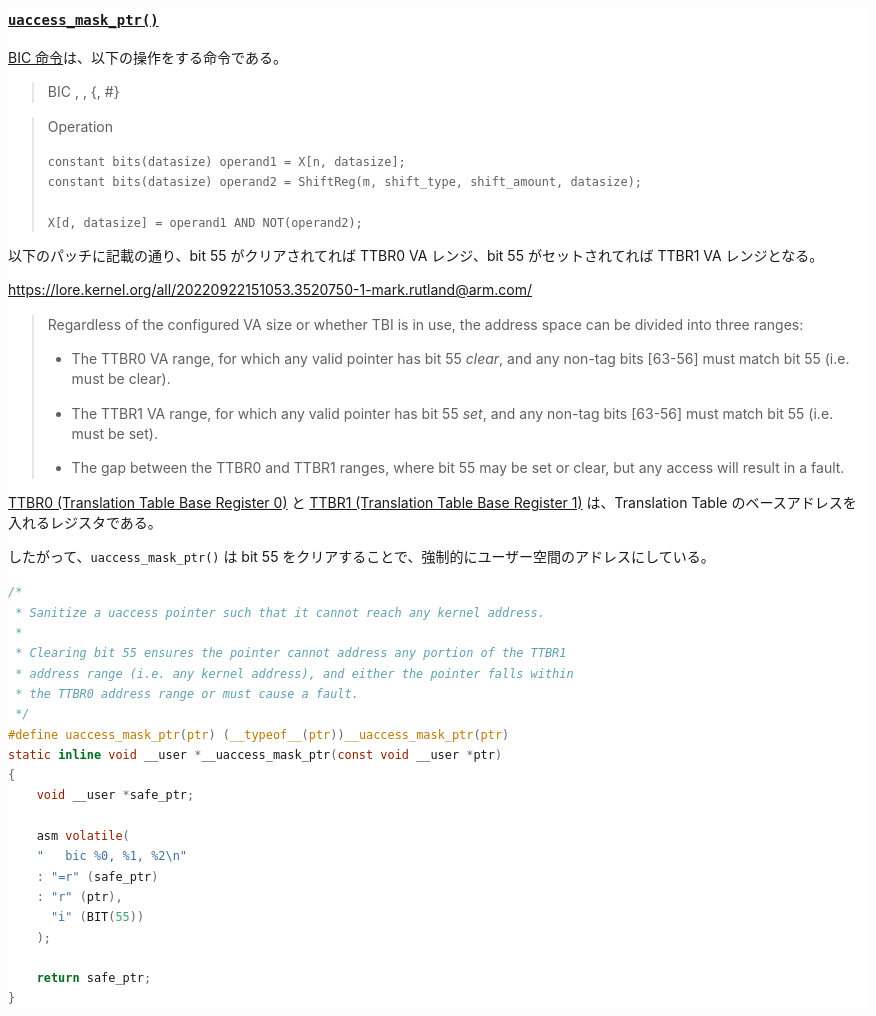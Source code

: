 ### [`uaccess_mask_ptr()`](https://elixir.bootlin.com/linux/v6.10.1/source/arch/arm64/include/asm/uaccess.h#L164)

[BIC 命令](https://developer.arm.com/documentation/ddi0602/2024-06/Base-Instructions/BIC--shifted-register---Bitwise-bit-clear--shifted-register--)は、以下の操作をする命令である。

> BIC <Xd>, <Xn>, <Xm>{, <shift> #<amount>}

> Operation
> ```
> constant bits(datasize) operand1 = X[n, datasize];
> constant bits(datasize) operand2 = ShiftReg(m, shift_type, shift_amount, datasize);
> 
> X[d, datasize] = operand1 AND NOT(operand2);
> ```

以下のパッチに記載の通り、bit 55 がクリアされてれば TTBR0 VA レンジ、bit 55 がセットされてれば TTBR1 VA レンジとなる。

https://lore.kernel.org/all/20220922151053.3520750-1-mark.rutland@arm.com/

> Regardless of the configured VA size or whether TBI is in use, the
> address space can be divided into three ranges:
> 
> * The TTBR0 VA range, for which any valid pointer has bit 55 *clear*,
>   and any non-tag bits [63-56] must match bit 55 (i.e. must be clear).
> 
> * The TTBR1 VA range, for which any valid pointer has bit 55 *set*, and
>   any non-tag bits [63-56] must match bit 55 (i.e. must be set).
> 
> * The gap between the TTBR0 and TTBR1 ranges, where bit 55 may be set or
>   clear, but any access will result in a fault.

[TTBR0 (Translation Table Base Register 0)](https://developer.arm.com/documentation/100442/0100/register-descriptions/aarch32-system-registers/ttbr0--translation-table-base-register-0) と [TTBR1 (Translation Table Base Register 1)](https://developer.arm.com/documentation/100442/0100/register-descriptions/aarch32-system-registers/ttbr1--translation-table-base-register-1) は、Translation Table のベースアドレスを入れるレジスタである。

したがって、`uaccess_mask_ptr()` は bit 55 をクリアすることで、強制的にユーザー空間のアドレスにしている。

```c
/*
 * Sanitize a uaccess pointer such that it cannot reach any kernel address.
 *
 * Clearing bit 55 ensures the pointer cannot address any portion of the TTBR1
 * address range (i.e. any kernel address), and either the pointer falls within
 * the TTBR0 address range or must cause a fault.
 */
#define uaccess_mask_ptr(ptr) (__typeof__(ptr))__uaccess_mask_ptr(ptr)
static inline void __user *__uaccess_mask_ptr(const void __user *ptr)
{
	void __user *safe_ptr;

	asm volatile(
	"	bic	%0, %1, %2\n"
	: "=r" (safe_ptr)
	: "r" (ptr),
	  "i" (BIT(55))
	);

	return safe_ptr;
}
```
